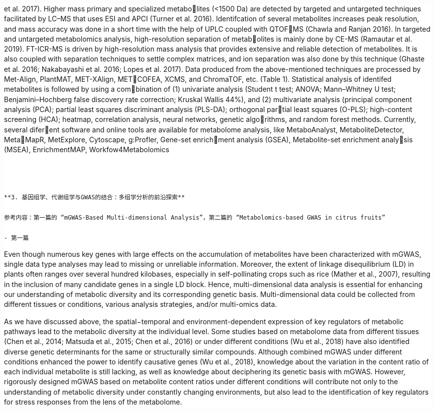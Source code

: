 et al. 2017). Higher mass primary and specialized metabolites (<1500 Da) are detected by targeted and untargeted 
techniques facilitated by LC–MS that uses ESI and APCI 
(Turner et al. 2016). Identifcation of several metabolites 
increases peak resolution, and mass accuracy was done in 
a short time with the help of UPLC coupled with QTOFMS (Chawla and Ranjan 2016). In targeted and untargeted 
metabolomics analysis, high-resolution separation of metabolites is mainly done by CE-MS (Ramautar et al. 2019). 
FT-ICR-MS is driven by high-resolution mass analysis that 
provides extensive and reliable detection of metabolites. It 
is also coupled with separation techniques to settle complex 
matrices, and ion separation was also done by this technique 
(Ghaste et al. 2016; Nakabayashi et al. 2016; Lopes et al. 
2017).
Data produced from the above-mentioned techniques are 
processed by Met-Align, PlantMAT, MET-XAlign, METCOFEA, XCMS, and ChromaTOF, etc. (Table 1). Statistical 
analysis of identifed metabolites is followed by using a combination of (1) univariate analysis (Student t test; ANOVA; 
Mann–Whitney U test; Benjamini–Hochberg false discovery 
rate correction; Kruskal Wallis 44%), and (2) multivariate 
analysis (principal component analysis (PCA); partial least 
squares discriminant analysis (PLS-DA); orthogonal partial least squares (O-PLS); high-content screening (HCA); 
heatmap, correlation analysis, neural networks, genetic algorithms, and random forest methods. Currently, several diferent software and online tools are available for metabolome 
analysis, like MetaboAnalyst, MetaboliteDetector, MetaMapR, MetExplore, Cytoscape, g:Profler, Gene-set enrichment analysis (GSEA), Metabolite-set enrichment analysis (MSEA), EnrichmentMAP, Workfow4Metabolomics
```



**3. 基因组学、代谢组学与GWAS的结合：多组学分析的前沿探索**

参考内容：第一篇的 “mGWAS-Based Multi-dimensional Analysis”，第二篇的 “Metabolomics-based GWAS in citrus fruits”

- 第一篇

```
Even though numerous key genes with large effects on the accumulation of metabolites have been characterized with mGWAS, single data type analyses may lead to missing or unreliable information. Moreover, the extent of linkage disequilibrium (LD) in plants often ranges over several hundred kilobases, especially in self-pollinating crops such as rice (Mather et al., 2007), resulting in the inclusion of many candidate genes in a single LD block. Hence, multi-dimensional data analysis is essential for enhancing our understanding of metabolic diversity and its corresponding genetic basis. Multi-dimensional data could be collected from different tissues or conditions, various analysis strategies, and/or multi-omics data.

As we have discussed above, the spatial−temporal and environment-dependent expression of key regulators of metabolic pathways lead to the metabolic diversity at the individual level. Some studies based on metabolome data from different tissues (Chen et al., 2014; Matsuda et al., 2015; Chen et al., 2016) or under different conditions (Wu et al., 2018) have also identified diverse genetic determinants for the same or structurally similar compounds. Although combined mGWAS under different conditions enhanced the power to identify causative genes (Wu et al., 2018), knowledge about the variation in the content ratio of each individual metabolite is still lacking, as well as knowledge about deciphering its genetic basis with mGWAS. However, rigorously designed mGWAS based on metabolite content ratios under different conditions will contribute not only to the understanding of metabolic diversity under constantly changing environments, but also lead to the identification of key regulators for stress responses from the lens of the metabolome.
